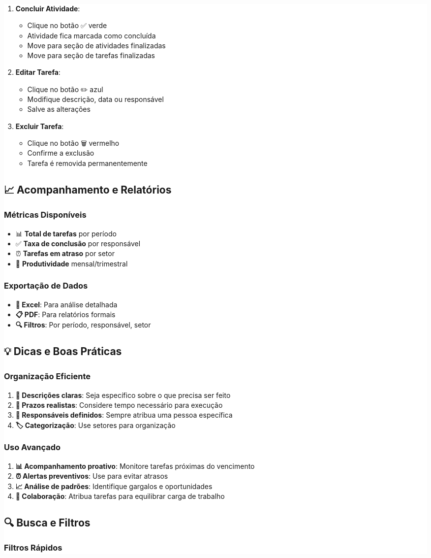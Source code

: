 1. **Concluir Atividade**:
   - Clique no botão ✅ verde
   - Atividade fica marcada como concluída
   - Move para seção de atividades finalizadas
   - Move para seção de tarefas finalizadas

2. **Editar Tarefa**:
   - Clique no botão ✏️ azul
   - Modifique descrição, data ou responsável
   - Salve as alterações

3. **Excluir Tarefa**:
   - Clique no botão 🗑️ vermelho
   - Confirme a exclusão
   - Tarefa é removida permanentemente

## 📈 Acompanhamento e Relatórios

### Métricas Disponíveis

- 📊 **Total de tarefas** por período
- ✅ **Taxa de conclusão** por responsável
- ⏰ **Tarefas em atraso** por setor
- 📅 **Produtividade** mensal/trimestral

### Exportação de Dados

- **📄 Excel**: Para análise detalhada
- **📋 PDF**: Para relatórios formais
- **🔍 Filtros**: Por período, responsável, setor

## 💡 Dicas e Boas Práticas

### Organização Eficiente

1. **📝 Descrições claras**: Seja específico sobre o que precisa ser feito
2. **📅 Prazos realistas**: Considere tempo necessário para execução
3. **👥 Responsáveis definidos**: Sempre atribua uma pessoa específica
4. **🏷️ Categorização**: Use setores para organização

### Uso Avançado

1. **📊 Acompanhamento proativo**: Monitore tarefas próximas do vencimento
2. **⏰ Alertas preventivos**: Use para evitar atrasos
3. **📈 Análise de padrões**: Identifique gargalos e oportunidades
4. **🤝 Colaboração**: Atribua tarefas para equilibrar carga de trabalho

## 🔍 Busca e Filtros

### Filtros Rápidos
